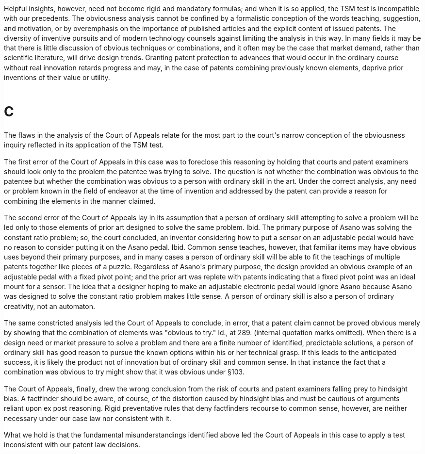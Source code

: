 Helpful insights, however, need not become rigid and mandatory formulas; and when it is so applied, the TSM test is incompatible with our precedents. The obviousness analysis cannot be confined by a formalistic conception of the words teaching, suggestion, and motivation, or by overemphasis on the importance of published articles and the explicit content of issued patents. The diversity of inventive pursuits and of modern technology counsels against limiting the analysis in this way. In many fields it may be that there is little discussion of obvious techniques or combinations, and it often may be the case that market demand, rather than scientific literature, will drive design trends. Granting patent protection to advances that would occur in the ordinary course without real innovation retards progress and may, in the case of patents combining previously known elements, deprive prior inventions of their value or utility.

# C 

The flaws in the analysis of the Court of Appeals relate for the most part to the court's narrow conception of the obviousness inquiry reflected in its application of the TSM test.

The first error of the Court of Appeals in this case was to foreclose this reasoning by holding that courts and patent examiners should look only to the problem the patentee was trying to solve. The question is not whether the combination was obvious to the patentee but whether the combination was obvious to a person with ordinary skill in the art. Under the correct analysis, any need or problem known in the field of endeavor at the time of invention and addressed by the patent can provide a reason for combining the elements in the manner claimed.

The second error of the Court of Appeals lay in its assumption that a person of ordinary skill attempting to solve a problem will be led only to those elements of prior art designed to solve the same problem. Ibid. The primary purpose of Asano was solving the constant ratio problem; so, the court concluded, an inventor considering how to put a sensor on an adjustable pedal would have no reason to consider putting it on the Asano pedal. Ibid. Common sense teaches, however, that familiar items may have obvious uses beyond their primary purposes, and in many cases a person of ordinary skill will be able to fit the teachings of multiple patents together like pieces of a puzzle. Regardless of Asano's primary purpose, the design provided an obvious example of an adjustable pedal with a fixed pivot point; and the prior art was replete with patents indicating that a fixed pivot point was an ideal mount for a sensor. The idea that a designer hoping to make an adjustable electronic pedal would ignore Asano because Asano was designed to solve the constant ratio problem makes little sense. A person of ordinary skill is also a person of ordinary creativity, not an automaton.

The same constricted analysis led the Court of Appeals to conclude, in error, that a patent claim cannot be proved obvious merely by showing that the combination of elements was "obvious to try." Id., at 289. (internal quotation marks omitted). When there is a design need or market pressure to solve a problem and there are a finite number of identified, predictable solutions, a person of ordinary skill has good reason to pursue the known options within his or her technical grasp. If this leads to the anticipated success, it is likely the product not of innovation but of ordinary skill and common sense. In that instance the fact that a combination was obvious to try might show that it was obvious under §103.

The Court of Appeals, finally, drew the wrong conclusion from the risk of courts and patent examiners falling prey to hindsight bias. A factfinder should be aware, of course, of the distortion caused by hindsight bias and must be cautious of arguments reliant upon ex post reasoning. Rigid preventative rules that deny factfinders recourse to common sense, however, are neither necessary under our case law nor consistent with it.

What we hold is that the fundamental misunderstandings identified above led the Court of Appeals in this case to apply a test inconsistent with our patent law decisions.
